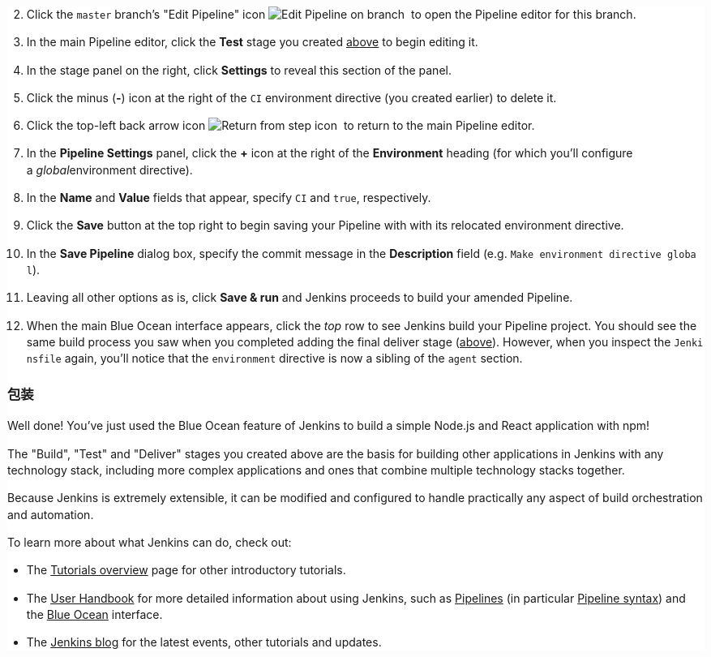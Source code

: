 2.  Click the `master` branch’s "Edit Pipeline" icon ![Edit Pipeline on branch](http://upload-images.jianshu.io/upload_images/3101171-897f588c968ccbff..png?imageMogr2/auto-orient/strip%7CimageView2/2/w/1240)  to open the Pipeline editor for this branch.

3.  In the main Pipeline editor, click the **Test** stage you created [above](https://jenkins.io/doc/tutorials/create-a-pipeline-in-blue-ocean/#add-a-test-stage-to-your-pipeline) to begin editing it.

4.  In the stage panel on the right, click **Settings** to reveal this section of the panel.

5.  Click the minus (**-**) icon at the right of the `CI` environment directive (you created earlier) to delete it.

6.  Click the top-left back arrow icon ![Return from step icon](http://upload-images.jianshu.io/upload_images/3101171-c063d8aab6a87080..png?imageMogr2/auto-orient/strip%7CimageView2/2/w/1240)  to return to the main Pipeline editor.

7.  In the **Pipeline Settings** panel, click the **+** icon at the right of the **Environment** heading (for which you’ll configure a *global*environment directive).

8.  In the **Name** and **Value** fields that appear, specify `CI` and `true`, respectively.

9.  Click the **Save** button at the top right to begin saving your Pipeline with with its relocated environment directive.

10.  In the **Save Pipeline** dialog box, specify the commit message in the **Description** field (e.g. `Make environment directive global`).

11.  Leaving all other options as is, click **Save & run** and Jenkins proceeds to build your amended Pipeline.

12.  When the main Blue Ocean interface appears, click the *top* row to see Jenkins build your Pipeline project.
    You should see the same build process you saw when you completed adding the final deliver stage ([above](https://jenkins.io/doc/tutorials/create-a-pipeline-in-blue-ocean/#add-a-final-deliver-stage-to-your-pipeline)). However, when you inspect the `Jenkinsfile` again, you’ll notice that the `environment` directive is now a sibling of the `agent` section.

### 包装

Well done! You’ve just used the Blue Ocean feature of Jenkins to build a simple Node.js and React application with npm!

The "Build", "Test" and "Deliver" stages you created above are the basis for building other applications in Jenkins with any technology stack, including more complex applications and ones that combine multiple technology stacks together.

Because Jenkins is extremely extensible, it can be modified and configured to handle practically any aspect of build orchestration and automation.

To learn more about what Jenkins can do, check out:

*   The [Tutorials overview](https://jenkins.io/doc/tutorials) page for other introductory tutorials.

*   The [User Handbook](https://jenkins.io/doc/book) for more detailed information about using Jenkins, such as [Pipelines](https://jenkins.io/doc/book/pipeline) (in particular [Pipeline syntax](https://jenkins.io/doc/book/pipeline/syntax)) and the [Blue Ocean](https://jenkins.io/doc/book/blueocean) interface.

*   The [Jenkins blog](https://jenkins.io/node) for the latest events, other tutorials and updates.

